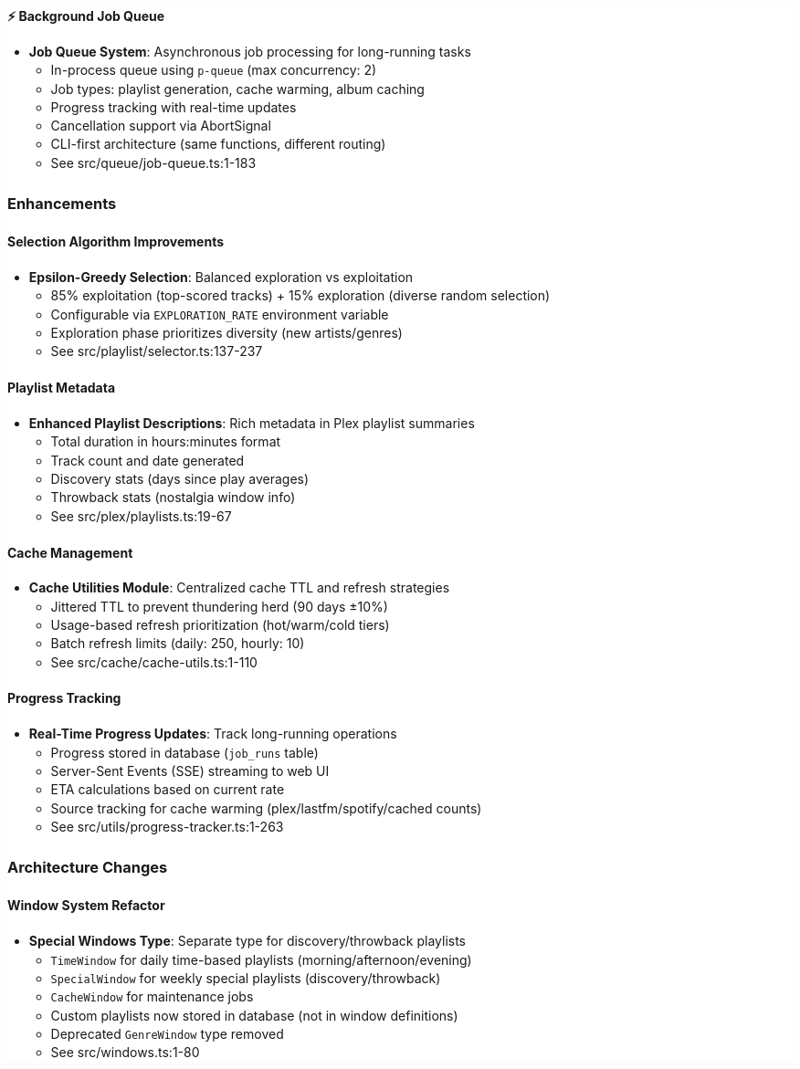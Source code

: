 #### ⚡ Background Job Queue
- **Job Queue System**: Asynchronous job processing for long-running tasks
  - In-process queue using `p-queue` (max concurrency: 2)
  - Job types: playlist generation, cache warming, album caching
  - Progress tracking with real-time updates
  - Cancellation support via AbortSignal
  - CLI-first architecture (same functions, different routing)
  - See src/queue/job-queue.ts:1-183

### Enhancements

#### Selection Algorithm Improvements
- **Epsilon-Greedy Selection**: Balanced exploration vs exploitation
  - 85% exploitation (top-scored tracks) + 15% exploration (diverse random selection)
  - Configurable via `EXPLORATION_RATE` environment variable
  - Exploration phase prioritizes diversity (new artists/genres)
  - See src/playlist/selector.ts:137-237

#### Playlist Metadata
- **Enhanced Playlist Descriptions**: Rich metadata in Plex playlist summaries
  - Total duration in hours:minutes format
  - Track count and date generated
  - Discovery stats (days since play averages)
  - Throwback stats (nostalgia window info)
  - See src/plex/playlists.ts:19-67

#### Cache Management
- **Cache Utilities Module**: Centralized cache TTL and refresh strategies
  - Jittered TTL to prevent thundering herd (90 days ±10%)
  - Usage-based refresh prioritization (hot/warm/cold tiers)
  - Batch refresh limits (daily: 250, hourly: 10)
  - See src/cache/cache-utils.ts:1-110

#### Progress Tracking
- **Real-Time Progress Updates**: Track long-running operations
  - Progress stored in database (`job_runs` table)
  - Server-Sent Events (SSE) streaming to web UI
  - ETA calculations based on current rate
  - Source tracking for cache warming (plex/lastfm/spotify/cached counts)
  - See src/utils/progress-tracker.ts:1-263

### Architecture Changes

#### Window System Refactor
- **Special Windows Type**: Separate type for discovery/throwback playlists
  - `TimeWindow` for daily time-based playlists (morning/afternoon/evening)
  - `SpecialWindow` for weekly special playlists (discovery/throwback)
  - `CacheWindow` for maintenance jobs
  - Custom playlists now stored in database (not in window definitions)
  - Deprecated `GenreWindow` type removed
  - See src/windows.ts:1-80
